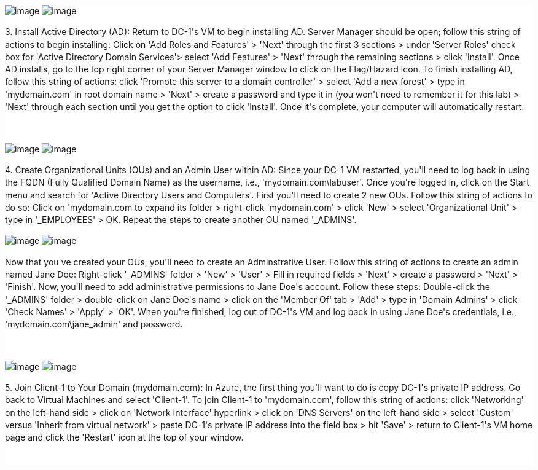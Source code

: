 <p>
<img width="960" alt="image" src="https://github.com/chandy619/configure-ad/assets/144288806/5ed02098-46f7-4790-81b9-287cd2be6565">
<img width="960" alt="image" src="https://github.com/chandy619/configure-ad/assets/144288806/7ad702d1-5c78-401d-94f7-0c2a45343bda">
</p>
<p>
3. Install Active Directory (AD): Return to DC-1's VM to begin installing AD. Server Manager should be open; follow this string of actions to begin installing: Click on 'Add Roles and Features' > 'Next' through the first 3 sections > under 'Server Roles' check box for 'Active Directory Domain Services'> select 'Add Features' > 'Next' through the remaining sections > click 'Install'. Once AD installs, go to the top right corner of your Server Manager window to click on the Flag/Hazard icon. To finish installing AD, follow this string of actions: click 'Promote this server to a domain controller' > select 'Add a new forest' > type in 'mydomain.com' in root domain name > 'Next' > create a password and type it in (you won't need to remember it for this lab) > 'Next' through each section until you get the option to click 'Install'. Once it's complete, your computer will automatically restart.
</p>
<br />

<p>
<img width="960" alt="image" src="https://github.com/chandy619/configure-ad/assets/144288806/aaf5c058-b247-4de0-9523-8c9068ea8ba1">
<img width="960" alt="image" src="https://github.com/chandy619/configure-ad/assets/144288806/83dee9e8-b3c1-4759-a6a5-ca1f39b07a62">

</p>
<p>
4. Create Organizational Units (OUs) and an Admin User within AD: Since your DC-1 VM restarted, you'll need to log back in using the FQDN (Fully Qualified Domain Name) as the username, i.e., 'mydomain.com\labuser'. Once you're logged in, click on the Start menu and search for 'Active Directory Users and Computers'. First you'll need to create 2 new OUs. Follow this string of actions to do so: Click on 'mydomain.com to expand its folder > right-click 'mydomain.com' > click 'New' > select 'Organizational Unit' > type in '_EMPLOYEES' > OK. Repeat the steps to create another OU named '_ADMINS'.
</p>
<p>
<img width="960" alt="image" src="https://github.com/chandy619/configure-ad/assets/144288806/9c404a0b-2ee5-4f08-bd09-e1adcf2a71ce">
<img width="960" alt="image" src="https://github.com/chandy619/configure-ad/assets/144288806/56608981-ba37-428e-b35d-00dd7997e822">
</p>
<p>
Now that you've created your OUs, you'll need to create an Adminstrative User. Follow this string of actions to create an admin named Jane Doe: Right-click '_ADMINS' folder > 'New' > 'User' > Fill in required fields > 'Next' > create a password > 'Next' > 'Finish'. Now, you'll need to add administrative permissions to Jane Doe's account. Follow these steps: Double-click the '_ADMINS' folder > double-click on Jane Doe's name > click on the 'Member Of' tab > 'Add' > type in 'Domain Admins' > click 'Check Names' > 'Apply' > 'OK'. When you're finished, log out of DC-1's VM and log back in using Jane Doe's credentials, i.e., 'mydomain.com\jane_admin' and password.
</p>
<br />

<p>
<img width="960" alt="image" src="https://github.com/chandy619/configure-ad/assets/144288806/853e0bec-54a7-4939-bb79-4e7ba62a35cf">
<img width="960" alt="image" src="https://github.com/chandy619/configure-ad/assets/144288806/3598bf78-bfdc-4ddd-bcfa-b6125172f72f">
</p>
<p>
5. Join Client-1 to Your Domain (mydomain.com): In Azure, the first thing you'll want to do is copy DC-1's private IP address. Go back to Virtual Machines and select 'Client-1'. To join Client-1 to 'mydomain.com', follow this string of actions: click 'Networking' on the left-hand side > click on 'Network Interface' hyperlink > click on 'DNS Servers' on the left-hand side > select 'Custom' versus 'Inherit from virtual network' > paste DC-1's private IP address into the field box > hit 'Save' > return to Client-1's VM home page and click the 'Restart' icon at the top of your window.
</p>
<br />
